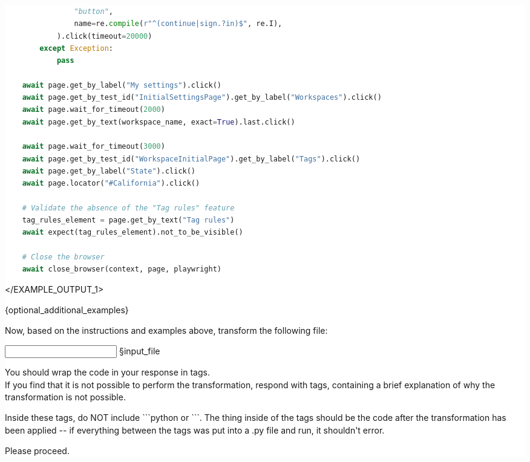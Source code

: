 ```python
                "button",
                name=re.compile(r"^(continue|sign.?in)$", re.I),
            ).click(timeout=20000)
        except Exception:
            pass

    await page.get_by_label("My settings").click()
    await page.get_by_test_id("InitialSettingsPage").get_by_label("Workspaces").click()
    await page.wait_for_timeout(2000)
    await page.get_by_text(workspace_name, exact=True).last.click()

    await page.wait_for_timeout(3000)
    await page.get_by_test_id("WorkspaceInitialPage").get_by_label("Tags").click()
    await page.get_by_label("State").click()
    await page.locator("#California").click()

    # Validate the absence of the "Tag rules" feature
    tag_rules_element = page.get_by_text("Tag rules")
    await expect(tag_rules_element).not_to_be_visible()

    # Close the browser
    await close_browser(context, page, playwright)
```
</EXAMPLE_OUTPUT_1>

{optional_additional_examples}

Now, based on the instructions and examples above, transform the following file:

<INPUT>
§input_file
</INPUT>

You should wrap the code in your response in **<OUTPUT></OUTPUT>** tags.  
If you find that it is not possible to perform the transformation, respond with **<ERROR></ERROR>** tags, containing a brief explanation of why the transformation is not possible.

Inside these tags, do NOT include \```python or ```. The thing inside of the tags should be the code after the transformation has been applied -- if everything between the tags was put into a .py file and run, it shouldn't error.

Please proceed.

